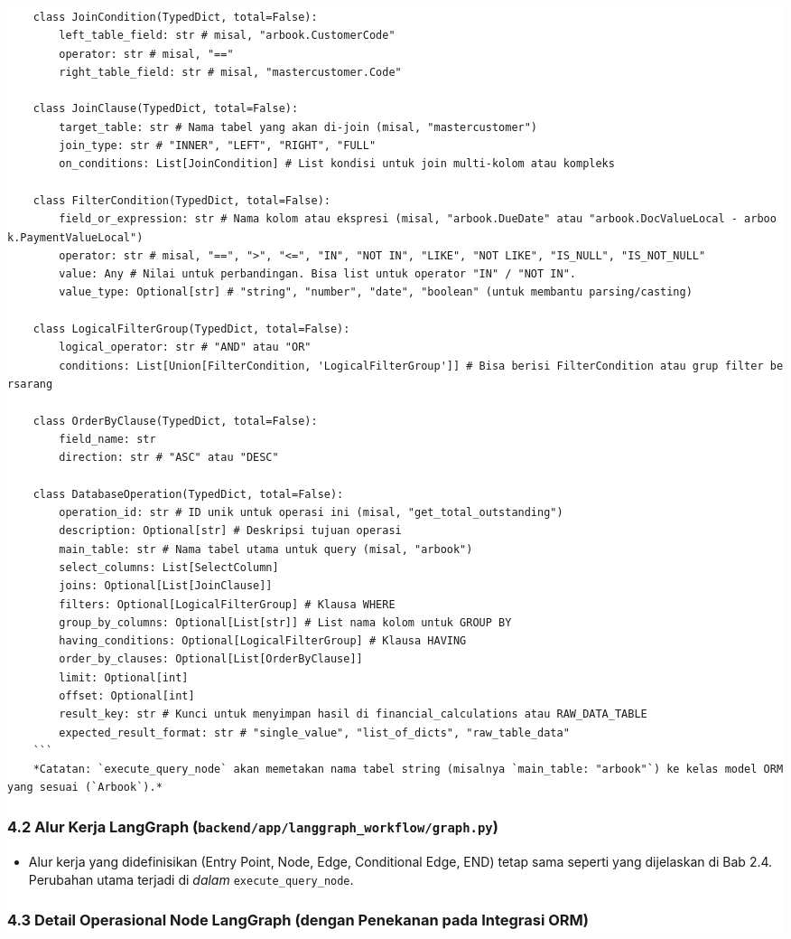         class JoinCondition(TypedDict, total=False):
            left_table_field: str # misal, "arbook.CustomerCode"
            operator: str # misal, "=="
            right_table_field: str # misal, "mastercustomer.Code"

        class JoinClause(TypedDict, total=False):
            target_table: str # Nama tabel yang akan di-join (misal, "mastercustomer")
            join_type: str # "INNER", "LEFT", "RIGHT", "FULL"
            on_conditions: List[JoinCondition] # List kondisi untuk join multi-kolom atau kompleks

        class FilterCondition(TypedDict, total=False):
            field_or_expression: str # Nama kolom atau ekspresi (misal, "arbook.DueDate" atau "arbook.DocValueLocal - arbook.PaymentValueLocal")
            operator: str # misal, "==", ">", "<=", "IN", "NOT IN", "LIKE", "NOT LIKE", "IS_NULL", "IS_NOT_NULL"
            value: Any # Nilai untuk perbandingan. Bisa list untuk operator "IN" / "NOT IN".
            value_type: Optional[str] # "string", "number", "date", "boolean" (untuk membantu parsing/casting)

        class LogicalFilterGroup(TypedDict, total=False):
            logical_operator: str # "AND" atau "OR"
            conditions: List[Union[FilterCondition, 'LogicalFilterGroup']] # Bisa berisi FilterCondition atau grup filter bersarang

        class OrderByClause(TypedDict, total=False):
            field_name: str
            direction: str # "ASC" atau "DESC"

        class DatabaseOperation(TypedDict, total=False):
            operation_id: str # ID unik untuk operasi ini (misal, "get_total_outstanding")
            description: Optional[str] # Deskripsi tujuan operasi
            main_table: str # Nama tabel utama untuk query (misal, "arbook")
            select_columns: List[SelectColumn]
            joins: Optional[List[JoinClause]]
            filters: Optional[LogicalFilterGroup] # Klausa WHERE
            group_by_columns: Optional[List[str]] # List nama kolom untuk GROUP BY
            having_conditions: Optional[LogicalFilterGroup] # Klausa HAVING
            order_by_clauses: Optional[List[OrderByClause]]
            limit: Optional[int]
            offset: Optional[int]
            result_key: str # Kunci untuk menyimpan hasil di financial_calculations atau RAW_DATA_TABLE
            expected_result_format: str # "single_value", "list_of_dicts", "raw_table_data"
        ```
        *Catatan: `execute_query_node` akan memetakan nama tabel string (misalnya `main_table: "arbook"`) ke kelas model ORM yang sesuai (`Arbook`).*

### **4.2 Alur Kerja LangGraph (`backend/app/langgraph_workflow/graph.py`)**
*   Alur kerja yang didefinisikan (Entry Point, Node, Edge, Conditional Edge, END) tetap sama seperti yang dijelaskan di Bab 2.4. Perubahan utama terjadi di *dalam* `execute_query_node`.

### **4.3 Detail Operasional Node LangGraph (dengan Penekanan pada Integrasi ORM)**
